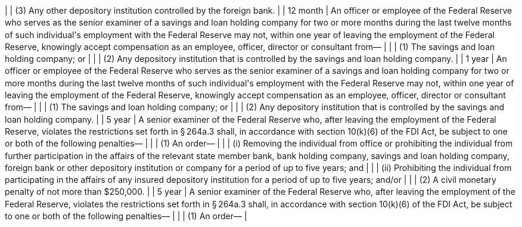 |            |             (3) Any other depository institution controlled by the foreign bank.                                                                                                                                                                                                                                                                                                                         |
| 12 month   | An officer or employee of the Federal Reserve who serves as the senior examiner of a savings and loan holding company for two or more months during the last twelve months of such individual's employment with the Federal Reserve may not, within one year of leaving the employment of the Federal Reserve, knowingly accept compensation as an employee, officer, director or consultant from&#8212; |
|            |             (1) The savings and loan holding company; or                                                                                                                                                                                                                                                                                                                                                 |
|            |             (2) Any depository institution that is controlled by the savings and loan holding company.                                                                                                                                                                                                                                                                                                   |
| 1 year     | An officer or employee of the Federal Reserve who serves as the senior examiner of a savings and loan holding company for two or more months during the last twelve months of such individual's employment with the Federal Reserve may not, within one year of leaving the employment of the Federal Reserve, knowingly accept compensation as an employee, officer, director or consultant from&#8212; |
|            |             (1) The savings and loan holding company; or                                                                                                                                                                                                                                                                                                                                                 |
|            |             (2) Any depository institution that is controlled by the savings and loan holding company.                                                                                                                                                                                                                                                                                                   |
| 5 year     | A senior examiner of the Federal Reserve who, after leaving the employment of the Federal Reserve, violates the restrictions set forth in &#167;&#8201;264a.3 shall, in accordance with section 10(k)(6) of the FDI Act, be subject to one or both of the following penalties&#8212;                                                                                                                     |
|            |             (1) An order&#8212;                                                                                                                                                                                                                                                                                                                                                                          |
|            |             (i) Removing the individual from office or prohibiting the individual from further participation in the affairs of the relevant state member bank, bank holding company, savings and loan holding company, foreign bank or other depository institution or company for a period of up to five years; and                                                                                     |
|            |             (ii) Prohibiting the individual from participating in the affairs of any insured depository institution for a period of up to five years; and/or                                                                                                                                                                                                                                             |
|            |             (2) A civil monetary penalty of not more than $250,000.                                                                                                                                                                                                                                                                                                                                      |
| 5 year     | A senior examiner of the Federal Reserve who, after leaving the employment of the Federal Reserve, violates the restrictions set forth in &#167;&#8201;264a.3 shall, in accordance with section 10(k)(6) of the FDI Act, be subject to one or both of the following penalties&#8212;                                                                                                                     |
|            |             (1) An order&#8212;                                                                                                                                                                                                                                                                                                                                                                          |